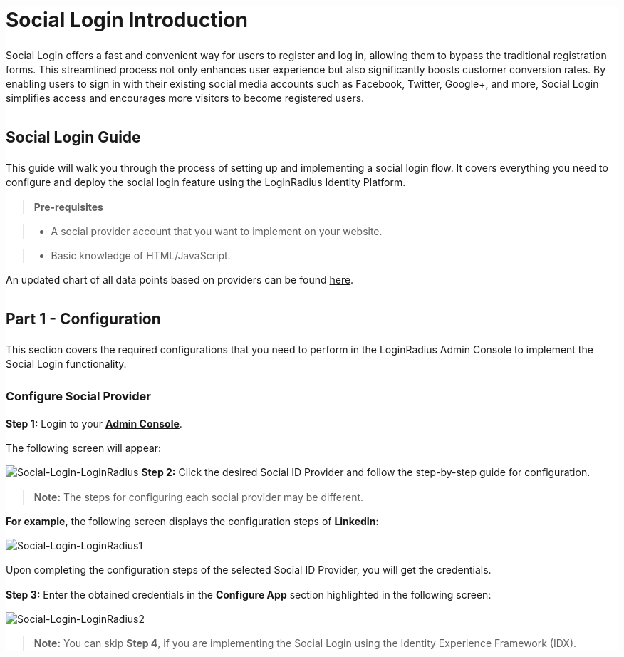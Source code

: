# Social Login Introduction

Social Login offers a fast and convenient way for users to register and log in, allowing them to bypass the traditional registration forms. This streamlined process not only enhances user experience but also significantly boosts customer conversion rates. By enabling users to sign in with their existing social media accounts such as Facebook, Twitter, Google+, and more, Social Login simplifies access and encourages more visitors to become registered users.

## Social Login Guide

This guide will walk you through the process of setting up and implementing a social login flow. It covers everything you need to configure and deploy the social login feature using the LoginRadius Identity Platform.

> **Pre-requisites**

> - A social provider account that you want to implement on your website.

> - Basic knowledge of HTML/JavaScript.

An updated chart of all data points based on providers can be found [here](https://www.loginradius.com/datapoints).

## Part 1 - Configuration

This section covers the required configurations that you need to perform in the LoginRadius Admin Console to implement the Social Login functionality.

### Configure Social Provider

**Step 1:** Login to your [**Admin Console**](https://adminconsole.loginradius.com/).

The following screen will appear:

![Social-Login-LoginRadius](https://apidocs.lrcontent.com/images/Social-Login-LoginRadius_26326633fd417beba68.97074297.png "Social-Login-LoginRadius")
**Step 2:** Click the desired Social ID Provider and follow the step-by-step guide for configuration.

> **Note:** The steps for configuring each social provider may be different.

**For example**, the following screen displays the configuration steps of **LinkedIn**:

![Social-Login-LoginRadius1](https://apidocs.lrcontent.com/images/Social-Login-LoginRadius1_1870633fd47e10c585.81770944.png "Social-Login-LoginRadius1")

Upon completing the configuration steps of the selected Social ID Provider, you will get the credentials.

**Step 3:** Enter the obtained credentials in the **Configure App** section highlighted in the following screen:

![Social-Login-LoginRadius2](https://apidocs.lrcontent.com/images/Social-Login-LoginRadius2_4096633fd4b2d05271.73044758.png "Social-Login-LoginRadius2")

> **Note:** You can skip **Step 4**, if you are implementing the Social Login using the Identity Experience Framework (IDX).
